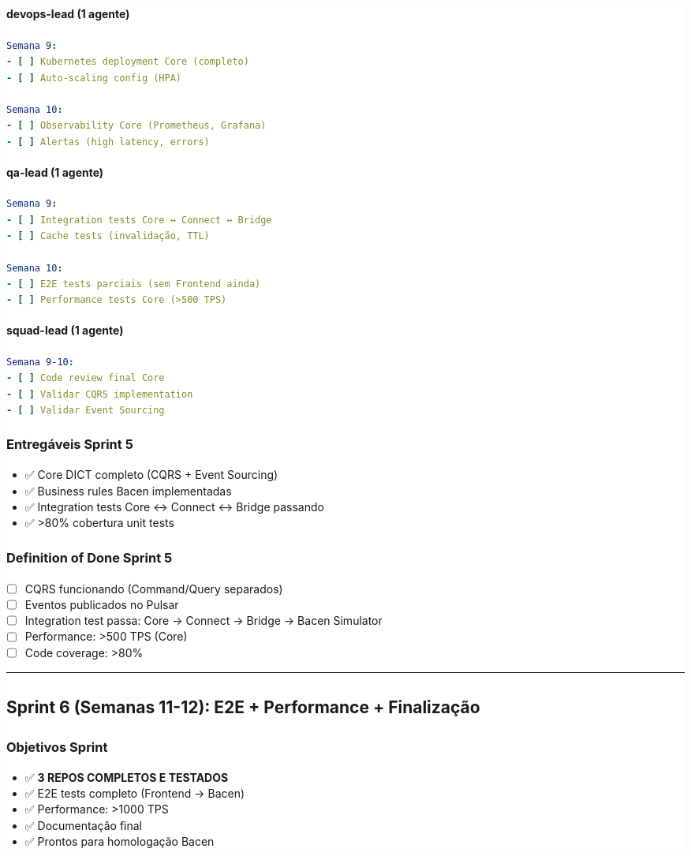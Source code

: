 #### **devops-lead** (1 agente)
```yaml
Semana 9:
- [ ] Kubernetes deployment Core (completo)
- [ ] Auto-scaling config (HPA)

Semana 10:
- [ ] Observability Core (Prometheus, Grafana)
- [ ] Alertas (high latency, errors)
```

#### **qa-lead** (1 agente)
```yaml
Semana 9:
- [ ] Integration tests Core ↔ Connect ↔ Bridge
- [ ] Cache tests (invalidação, TTL)

Semana 10:
- [ ] E2E tests parciais (sem Frontend ainda)
- [ ] Performance tests Core (>500 TPS)
```

#### **squad-lead** (1 agente)
```yaml
Semana 9-10:
- [ ] Code review final Core
- [ ] Validar CQRS implementation
- [ ] Validar Event Sourcing
```

### **Entregáveis Sprint 5**
- ✅ Core DICT completo (CQRS + Event Sourcing)
- ✅ Business rules Bacen implementadas
- ✅ Integration tests Core ↔ Connect ↔ Bridge passando
- ✅ >80% cobertura unit tests

### **Definition of Done Sprint 5**
- [ ] CQRS funcionando (Command/Query separados)
- [ ] Eventos publicados no Pulsar
- [ ] Integration test passa: Core → Connect → Bridge → Bacen Simulator
- [ ] Performance: >500 TPS (Core)
- [ ] Code coverage: >80%

---

## **Sprint 6 (Semanas 11-12): E2E + Performance + Finalização**

### **Objetivos Sprint**
- ✅ **3 REPOS COMPLETOS E TESTADOS**
- ✅ E2E tests completo (Frontend → Bacen)
- ✅ Performance: >1000 TPS
- ✅ Documentação final
- ✅ Prontos para homologação Bacen
